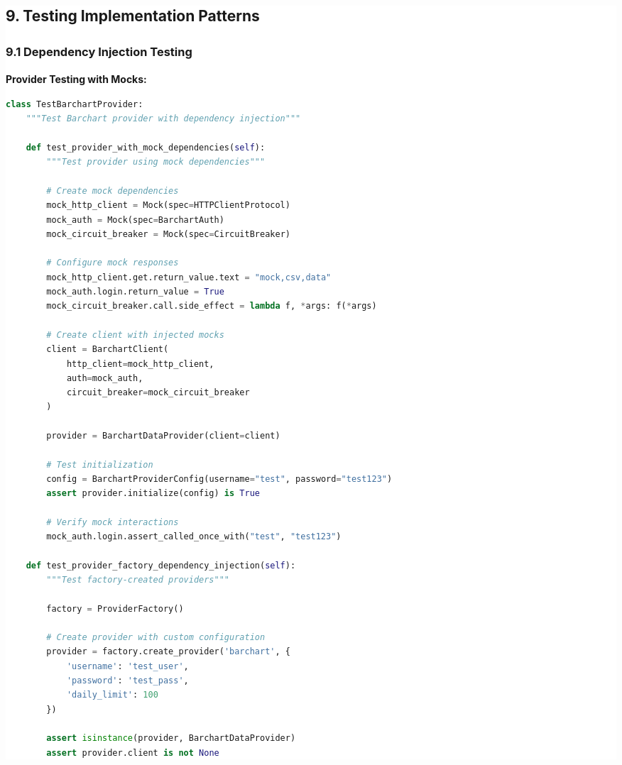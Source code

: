 ## 9. Testing Implementation Patterns

### 9.1 Dependency Injection Testing

**Provider Testing with Mocks:**
```python
class TestBarchartProvider:
    """Test Barchart provider with dependency injection"""
    
    def test_provider_with_mock_dependencies(self):
        """Test provider using mock dependencies"""
        
        # Create mock dependencies
        mock_http_client = Mock(spec=HTTPClientProtocol)
        mock_auth = Mock(spec=BarchartAuth)
        mock_circuit_breaker = Mock(spec=CircuitBreaker)
        
        # Configure mock responses
        mock_http_client.get.return_value.text = "mock,csv,data"
        mock_auth.login.return_value = True
        mock_circuit_breaker.call.side_effect = lambda f, *args: f(*args)
        
        # Create client with injected mocks
        client = BarchartClient(
            http_client=mock_http_client,
            auth=mock_auth,
            circuit_breaker=mock_circuit_breaker
        )
        
        provider = BarchartDataProvider(client=client)
        
        # Test initialization
        config = BarchartProviderConfig(username="test", password="test123")
        assert provider.initialize(config) is True
        
        # Verify mock interactions
        mock_auth.login.assert_called_once_with("test", "test123")
        
    def test_provider_factory_dependency_injection(self):
        """Test factory-created providers"""
        
        factory = ProviderFactory()
        
        # Create provider with custom configuration
        provider = factory.create_provider('barchart', {
            'username': 'test_user',
            'password': 'test_pass',
            'daily_limit': 100
        })
        
        assert isinstance(provider, BarchartDataProvider)
        assert provider.client is not None
```
